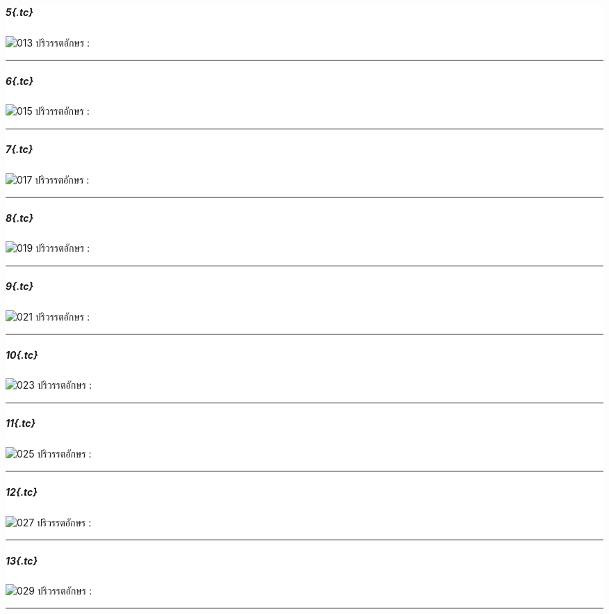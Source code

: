 ##### 5{.tc}
![013](013.JPG?lightbox)
ปริวรรตอักษร : 

---

##### 6{.tc}
![015](015.JPG?lightbox)
ปริวรรตอักษร : 

---

##### 7{.tc}
![017](017.JPG?lightbox)
ปริวรรตอักษร : 

---

##### 8{.tc}
![019](019.JPG?lightbox)
ปริวรรตอักษร : 

---

##### 9{.tc}
![021](021.JPG?lightbox)
ปริวรรตอักษร : 

---

##### 10{.tc}
![023](023.JPG?lightbox)
ปริวรรตอักษร : 

---

##### 11{.tc}
![025](025.JPG?lightbox)
ปริวรรตอักษร : 

---

##### 12{.tc}
![027](027.JPG?lightbox)
ปริวรรตอักษร : 

---

##### 13{.tc}
![029](029.JPG?lightbox)
ปริวรรตอักษร : 

---